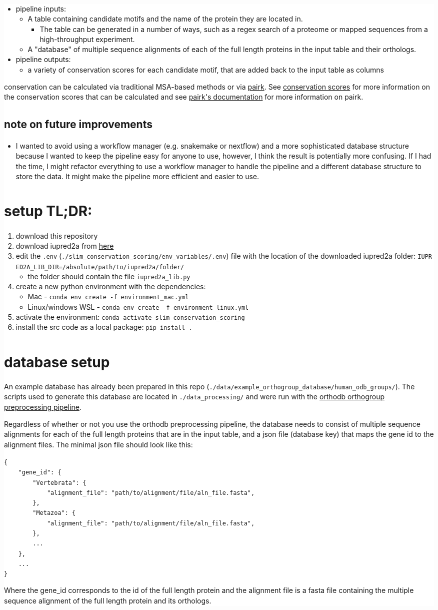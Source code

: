 
- pipeline inputs:
  - A table containing candidate motifs and the name of the protein they are located in. 
    - The table can be generated in a number of ways, such as a regex search of a proteome or mapped sequences from a high-throughput experiment.
  - A "database" of multiple sequence alignments of each of the full length proteins in the input table and their orthologs.
- pipeline outputs:
  - a variety of conservation scores for each candidate motif, that are added back to the input table as columns

conservation can be calculated via traditional MSA-based methods or via [pairk](https://github.com/jacksonh1/pairk).
See [conservation scores](#conservation-scores) for more information on the conservation scores that can be calculated and see [pairk's documentation](https://pairk.readthedocs.io/en/latest/) for more information on pairk.

## note on future improvements
- I wanted to avoid using a workflow manager (e.g. snakemake or nextflow) and a more sophisticated database structure because I wanted to keep the pipeline easy for anyone to use, however, I think the result is potentially more confusing. If I had the time, I might refactor everything to use a workflow manager to handle the pipeline and a different database structure to store the data. It might make the pipeline more efficient and easier to use. <br>

# setup TL;DR:

1. download this repository
2. download iupred2a from [here](https://iupred2a.elte.hu/download_new)
3. edit the `.env` (`./slim_conservation_scoring/env_variables/.env`) file with the location of the downloaded iupred2a folder: `IUPRED2A_LIB_DIR=/absolute/path/to/iupred2a/folder/`
   - the folder should contain the file `iupred2a_lib.py`
4. create a new python environment with the dependencies: 
   - Mac - `conda env create -f environment_mac.yml` <br>
   - Linux/windows WSL - `conda env create -f environment_linux.yml` <br>
5. activate the environment: `conda activate slim_conservation_scoring` <br>
6. install the src code as a local package: `pip install .` <br>

# database setup
An example database has already been prepared in this repo (`./data/example_orthogroup_database/human_odb_groups/`). The scripts used to generate this database are located in `./data_processing/` and were run with the [orthodb orthogroup preprocessing pipeline](https://github.com/jacksonh1/orthogroup_generation).

Regardless of whether or not you use the orthodb preprocessing pipeline, the database needs to consist of multiple sequence alignments for each of the full length proteins that are in the input table, and a json file (database key) that maps the gene id to the alignment files. The minimal json file should look like this:
```
{
    "gene_id": {
        "Vertebrata": {
            "alignment_file": "path/to/alignment/file/aln_file.fasta",
        },
        "Metazoa": {
            "alignment_file": "path/to/alignment/file/aln_file.fasta",
        },
        ...
    },
    ...
}
```
Where the gene_id corresponds to the id of the full length protein and the alignment file is a fasta file containing the multiple sequence alignment of the full length protein and its orthologs.